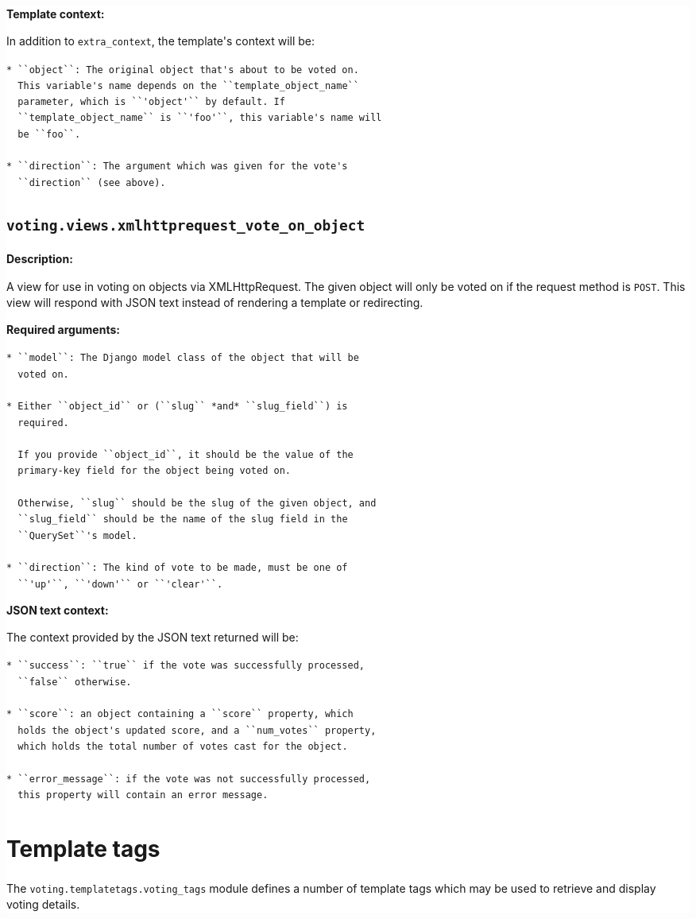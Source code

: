 **Template context:**

In addition to ``extra_context``, the template's context will be:

    * ``object``: The original object that's about to be voted on.
      This variable's name depends on the ``template_object_name``
      parameter, which is ``'object'`` by default. If
      ``template_object_name`` is ``'foo'``, this variable's name will
      be ``foo``.

    * ``direction``: The argument which was given for the vote's
      ``direction`` (see above).

``voting.views.xmlhttprequest_vote_on_object``
-----------------------------------------------

**Description:**

A view for use in voting on objects via XMLHttpRequest. The given
object will only be voted on if the request method is ``POST``. This
view will respond with JSON text instead of rendering a template or
redirecting.

**Required arguments:**

    * ``model``: The Django model class of the object that will be
      voted on.

    * Either ``object_id`` or (``slug`` *and* ``slug_field``) is
      required.

      If you provide ``object_id``, it should be the value of the
      primary-key field for the object being voted on.

      Otherwise, ``slug`` should be the slug of the given object, and
      ``slug_field`` should be the name of the slug field in the
      ``QuerySet``'s model.

    * ``direction``: The kind of vote to be made, must be one of
      ``'up'``, ``'down'`` or ``'clear'``.

**JSON text context:**

The context provided by the JSON text returned will be:

    * ``success``: ``true`` if the vote was successfully processed,
      ``false`` otherwise.

    * ``score``: an object containing a ``score`` property, which
      holds the object's updated score, and a ``num_votes`` property,
      which holds the total number of votes cast for the object.

    * ``error_message``: if the vote was not successfully processed,
      this property will contain an error message.


Template tags
=============

The ``voting.templatetags.voting_tags`` module defines a number of
template tags which may be used to retrieve and display voting
details.
